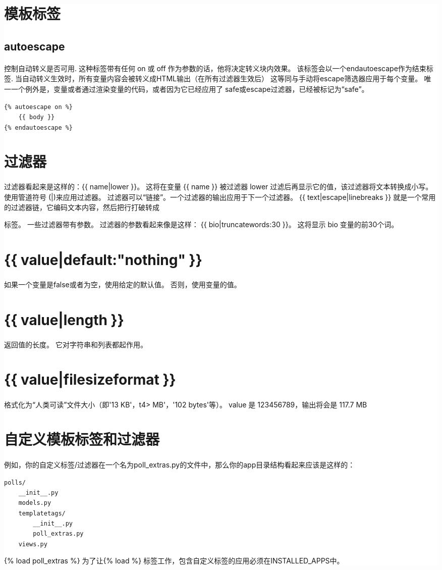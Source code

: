 # 模板标签


## autoescape
控制自动转义是否可用. 这种标签带有任何 on 或 off 作为参数的话，他将决定转义块内效果。 该标签会以一个endautoescape作为结束标签.
当自动转义生效时，所有变量内容会被转义成HTML输出（在所有过滤器生效后） 这等同与手动将escape筛选器应用于每个变量。
唯一一个例外是，变量或者通过渲染变量的代码，或者因为它已经应用了 safe或escape过滤器，已经被标记为“safe”。
```
{% autoescape on %}
    {{ body }}
{% endautoescape %}
```


# 过滤器

过滤器看起来是这样的：{{ name|lower }}。 这将在变量 {{ name }} 被过滤器 lower 过滤后再显示它的值，该过滤器将文本转换成小写。 使用管道符号 (|)来应用过滤器。
过滤器可以“链接”。一个过滤器的输出应用于下一个过滤器。 {{ text|escape|linebreaks }} 就是一个常用的过滤器链，它编码文本内容，然后把行打破转成<p> 标签。
一些过滤器带有参数。 过滤器的参数看起来像是这样： {{ bio|truncatewords:30 }}。 这将显示 bio 变量的前30个词。


# {{ value|default:"nothing" }}
如果一个变量是false或者为空，使用给定的默认值。 否则，使用变量的值。 

# {{ value|length }}
返回值的长度。 它对字符串和列表都起作用。 

# {{ value|filesizeformat }}
格式化为“人类可读”文件大小（即'13 KB'，t4> MB'，'102 bytes'等）。 
value 是 123456789，输出将会是 117.7 MB



# 自定义模板标签和过滤器
例如，你的自定义标签/过滤器在一个名为poll_extras.py的文件中，那么你的app目录结构看起来应该是这样的：
```
polls/
    __init__.py
    models.py
    templatetags/
        __init__.py
        poll_extras.py
    views.py
```

{% load poll_extras %}
为了让{% load %} 标签工作，包含自定义标签的应用必须在INSTALLED_APPS中。
